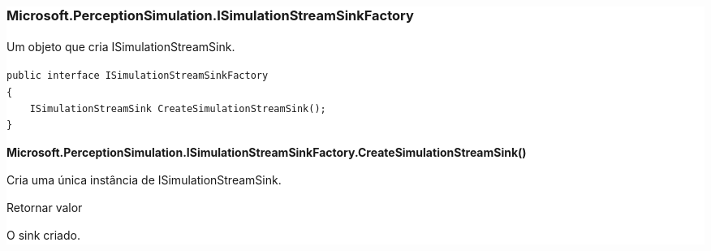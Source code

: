 ### <a name="microsoftperceptionsimulationisimulationstreamsinkfactory"></a>Microsoft.PerceptionSimulation.ISimulationStreamSinkFactory

Um objeto que cria ISimulationStreamSink.

```
public interface ISimulationStreamSinkFactory
{
    ISimulationStreamSink CreateSimulationStreamSink();
}
```

**Microsoft.PerceptionSimulation.ISimulationStreamSinkFactory.CreateSimulationStreamSink()**

Cria uma única instância de ISimulationStreamSink.

Retornar valor

O sink criado.
